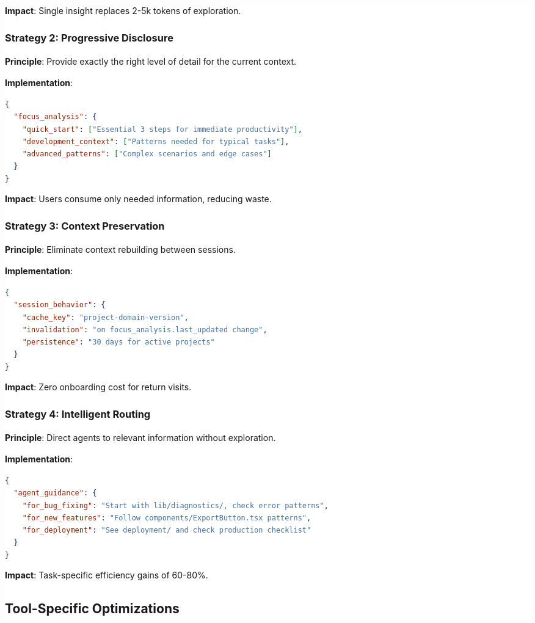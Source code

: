 **Impact**: Single insight replaces 2-5k tokens of exploration.

### Strategy 2: Progressive Disclosure

**Principle**: Provide exactly the right level of detail for the current context.

**Implementation**:

```json
{
  "focus_analysis": {
    "quick_start": ["Essential 3 steps for immediate productivity"],
    "development_context": ["Patterns needed for typical tasks"],
    "advanced_patterns": ["Complex scenarios and edge cases"]
  }
}
```

**Impact**: Users consume only needed information, reducing waste.

### Strategy 3: Context Preservation

**Principle**: Eliminate context rebuilding between sessions.

**Implementation**:

```json
{
  "session_behavior": {
    "cache_key": "project-domain-version",
    "invalidation": "on focus_analysis.last_updated change",
    "persistence": "30 days for active projects"
  }
}
```

**Impact**: Zero onboarding cost for return visits.

### Strategy 4: Intelligent Routing

**Principle**: Direct agents to relevant information without exploration.

**Implementation**:

```json
{
  "agent_guidance": {
    "for_bug_fixing": "Start with lib/diagnostics/, check error patterns",
    "for_new_features": "Follow components/ExportButton.tsx patterns",
    "for_deployment": "See deployment/ and check production checklist"
  }
}
```

**Impact**: Task-specific efficiency gains of 60-80%.

## Tool-Specific Optimizations
